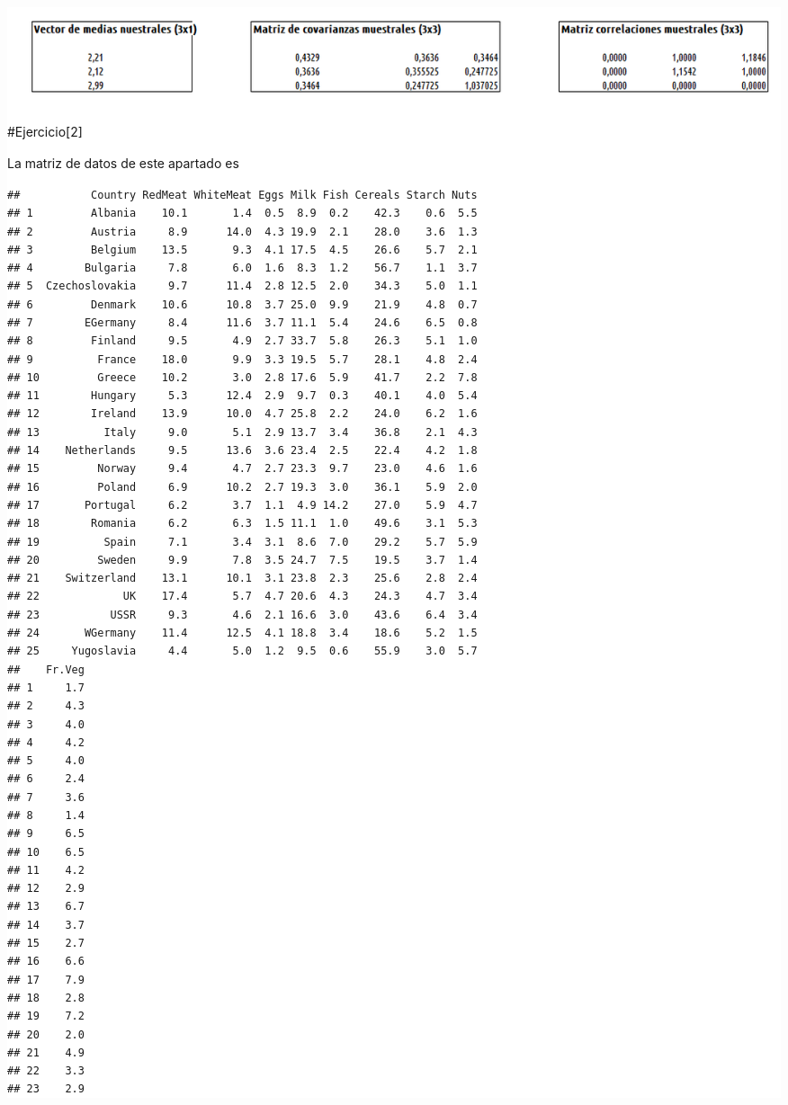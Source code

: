 
![](img/companies_result.bmp)


#Ejercicio[2]

La matriz de datos de este apartado es 


```
##           Country RedMeat WhiteMeat Eggs Milk Fish Cereals Starch Nuts
## 1         Albania    10.1       1.4  0.5  8.9  0.2    42.3    0.6  5.5
## 2         Austria     8.9      14.0  4.3 19.9  2.1    28.0    3.6  1.3
## 3         Belgium    13.5       9.3  4.1 17.5  4.5    26.6    5.7  2.1
## 4        Bulgaria     7.8       6.0  1.6  8.3  1.2    56.7    1.1  3.7
## 5  Czechoslovakia     9.7      11.4  2.8 12.5  2.0    34.3    5.0  1.1
## 6         Denmark    10.6      10.8  3.7 25.0  9.9    21.9    4.8  0.7
## 7        EGermany     8.4      11.6  3.7 11.1  5.4    24.6    6.5  0.8
## 8         Finland     9.5       4.9  2.7 33.7  5.8    26.3    5.1  1.0
## 9          France    18.0       9.9  3.3 19.5  5.7    28.1    4.8  2.4
## 10         Greece    10.2       3.0  2.8 17.6  5.9    41.7    2.2  7.8
## 11        Hungary     5.3      12.4  2.9  9.7  0.3    40.1    4.0  5.4
## 12        Ireland    13.9      10.0  4.7 25.8  2.2    24.0    6.2  1.6
## 13          Italy     9.0       5.1  2.9 13.7  3.4    36.8    2.1  4.3
## 14    Netherlands     9.5      13.6  3.6 23.4  2.5    22.4    4.2  1.8
## 15         Norway     9.4       4.7  2.7 23.3  9.7    23.0    4.6  1.6
## 16         Poland     6.9      10.2  2.7 19.3  3.0    36.1    5.9  2.0
## 17       Portugal     6.2       3.7  1.1  4.9 14.2    27.0    5.9  4.7
## 18        Romania     6.2       6.3  1.5 11.1  1.0    49.6    3.1  5.3
## 19          Spain     7.1       3.4  3.1  8.6  7.0    29.2    5.7  5.9
## 20         Sweden     9.9       7.8  3.5 24.7  7.5    19.5    3.7  1.4
## 21    Switzerland    13.1      10.1  3.1 23.8  2.3    25.6    2.8  2.4
## 22             UK    17.4       5.7  4.7 20.6  4.3    24.3    4.7  3.4
## 23           USSR     9.3       4.6  2.1 16.6  3.0    43.6    6.4  3.4
## 24       WGermany    11.4      12.5  4.1 18.8  3.4    18.6    5.2  1.5
## 25     Yugoslavia     4.4       5.0  1.2  9.5  0.6    55.9    3.0  5.7
##    Fr.Veg
## 1     1.7
## 2     4.3
## 3     4.0
## 4     4.2
## 5     4.0
## 6     2.4
## 7     3.6
## 8     1.4
## 9     6.5
## 10    6.5
## 11    4.2
## 12    2.9
## 13    6.7
## 14    3.7
## 15    2.7
## 16    6.6
## 17    7.9
## 18    2.8
## 19    7.2
## 20    2.0
## 21    4.9
## 22    3.3
## 23    2.9
```